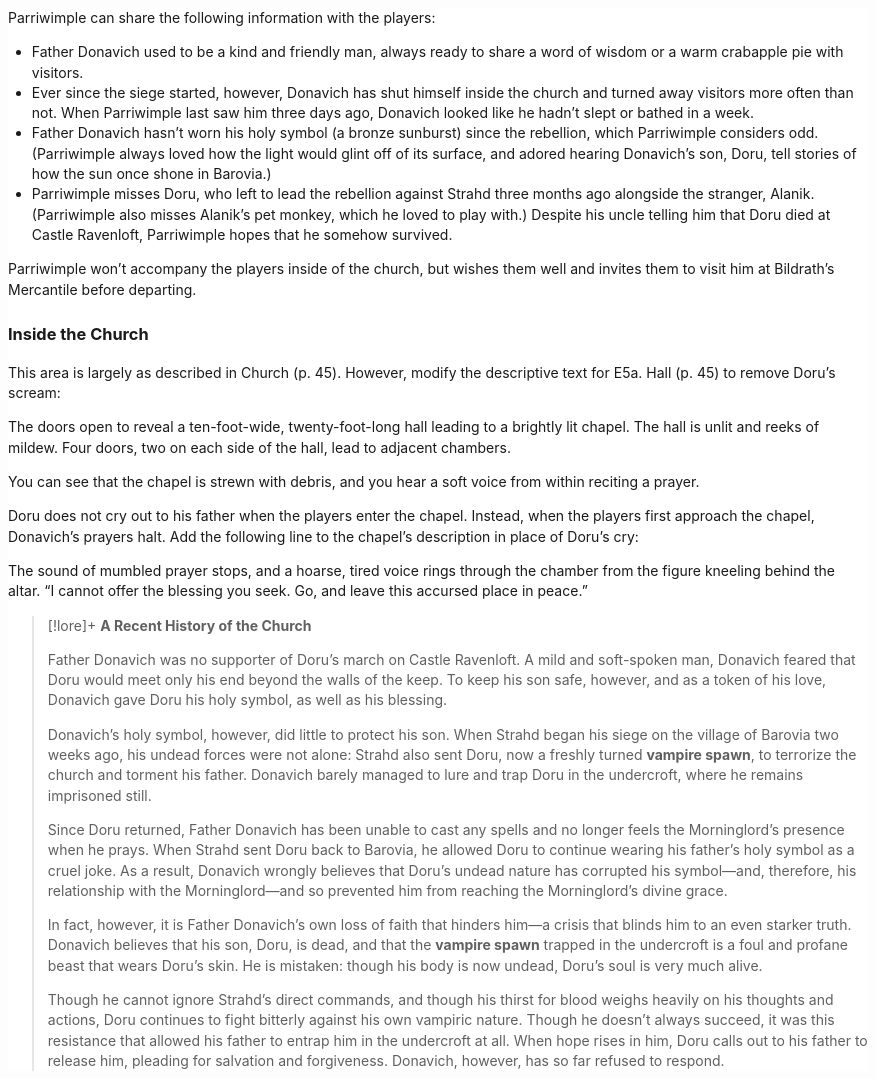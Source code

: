 Parriwimple can share the following information with the players:

* Father Donavich used to be a kind and friendly man, always ready to share a word of wisdom or a warm crabapple pie with visitors. 
* Ever since the siege started, however, Donavich has shut himself inside the church and turned away visitors more often than not. When Parriwimple last saw him three days ago, Donavich looked like he hadn’t slept or bathed in a week.
* Father Donavich hasn’t worn his holy symbol (a bronze sunburst) since the rebellion, which Parriwimple considers odd. (Parriwimple always loved how the light would glint off of its surface, and adored hearing Donavich’s son, Doru, tell stories of how the sun once shone in Barovia.)
* Parriwimple misses Doru, who left to lead the rebellion against Strahd three months ago alongside the stranger, Alanik. (Parriwimple also misses Alanik’s pet monkey, which he loved to play with.) Despite his uncle telling him that Doru died at Castle Ravenloft, Parriwimple hopes that he somehow survived.

Parriwimple won’t accompany the players inside of the church, but wishes them well and invites them to visit him at Bildrath’s Mercantile before departing. 
### Inside the Church
This area is largely as described in <span class="citation">Church (p. 45)</span>. However, modify the descriptive text for <span class="citation">E5a. Hall (p. 45)</span> to remove Doru’s scream: 

<div class="description">
<p>The doors open to reveal a ten-foot-wide, twenty-foot-long hall leading to a brightly lit chapel. The hall is unlit and reeks of mildew. Four doors, two on each side of the hall, lead to adjacent chambers.</p>
<p>You can see that the chapel is strewn with debris, and you hear a soft voice from within reciting a prayer.</p>
</div>

Doru does not cry out to his father when the players enter the chapel. Instead, when the players first approach the chapel, Donavich’s prayers halt. Add the following line to the chapel’s description in place of Doru’s cry:

<div class="description">
<p>The sound of mumbled prayer stops, and a hoarse, tired voice rings through the chamber from the figure kneeling behind the altar. “I cannot offer the blessing you seek. Go, and leave this accursed place in peace.”</p>
</div>

> [!lore]+ **A Recent History of the Church**
>
> Father Donavich was no supporter of Doru’s march on Castle Ravenloft. A mild and soft-spoken man, Donavich feared that Doru would meet only his end beyond the walls of the keep. To keep his son safe, however, and as a token of his love, Donavich gave Doru his holy symbol, as well as his blessing.
>
> Donavich’s holy symbol, however, did little to protect his son. When Strahd began his siege on the village of Barovia two weeks ago, his undead forces were not alone: Strahd also sent Doru, now a freshly turned **vampire spawn**, to terrorize the church and torment his father. Donavich barely managed to lure and trap Doru in the undercroft, where he remains imprisoned still.
>
> Since Doru returned, Father Donavich has been unable to cast any spells and no longer feels the Morninglord’s presence when he prays. When Strahd sent Doru back to Barovia, he allowed Doru to continue wearing his father’s holy symbol as a cruel joke. As a result, Donavich wrongly believes that Doru’s undead nature has corrupted his symbol—and, therefore, his relationship with the Morninglord—and so prevented him from reaching the Morninglord’s divine grace.
>
> In fact, however, it is Father Donavich’s own loss of faith that hinders him—a crisis that blinds him to an even starker truth. Donavich believes that his son, Doru, is dead, and that the **vampire spawn** trapped in the undercroft is a foul and profane beast that wears Doru’s skin. He is mistaken: though his body is now undead, Doru’s soul is very much alive.
>
> Though he cannot ignore Strahd’s direct commands, and though his thirst for blood weighs heavily on his thoughts and actions, Doru continues to fight bitterly against his own vampiric nature. Though he doesn’t always succeed, it was this resistance that allowed his father to entrap him in the undercroft at all. When hope rises in him, Doru calls out to his father to release him, pleading for salvation and forgiveness. Donavich, however, has so far refused to respond.